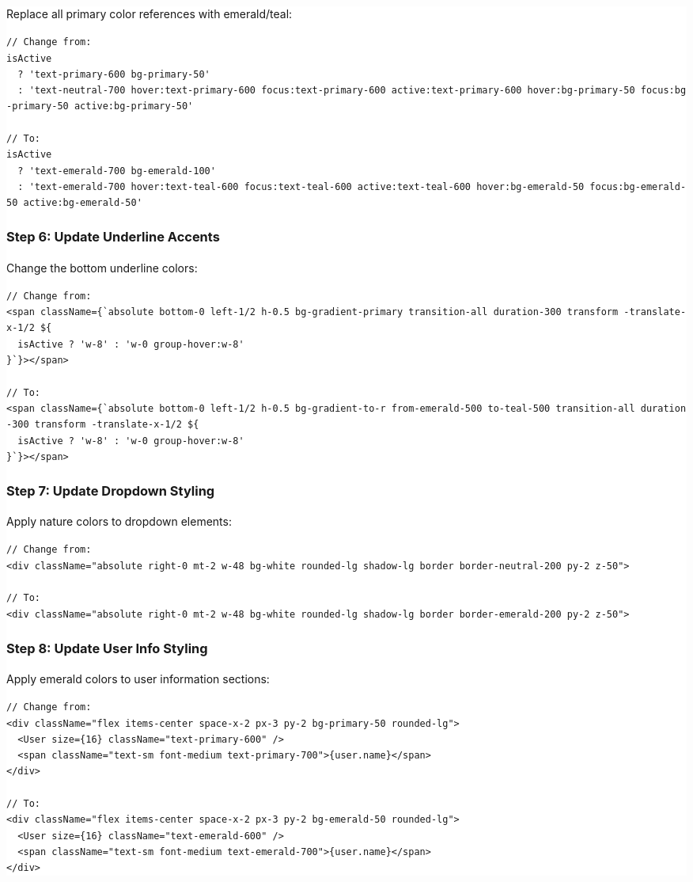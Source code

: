 Replace all primary color references with emerald/teal:

```tsx
// Change from:
isActive 
  ? 'text-primary-600 bg-primary-50' 
  : 'text-neutral-700 hover:text-primary-600 focus:text-primary-600 active:text-primary-600 hover:bg-primary-50 focus:bg-primary-50 active:bg-primary-50'

// To:
isActive 
  ? 'text-emerald-700 bg-emerald-100' 
  : 'text-emerald-700 hover:text-teal-600 focus:text-teal-600 active:text-teal-600 hover:bg-emerald-50 focus:bg-emerald-50 active:bg-emerald-50'
```

### Step 6: Update Underline Accents

Change the bottom underline colors:

```tsx
// Change from:
<span className={`absolute bottom-0 left-1/2 h-0.5 bg-gradient-primary transition-all duration-300 transform -translate-x-1/2 ${
  isActive ? 'w-8' : 'w-0 group-hover:w-8'
}`}></span>

// To:
<span className={`absolute bottom-0 left-1/2 h-0.5 bg-gradient-to-r from-emerald-500 to-teal-500 transition-all duration-300 transform -translate-x-1/2 ${
  isActive ? 'w-8' : 'w-0 group-hover:w-8'
}`}></span>
```

### Step 7: Update Dropdown Styling

Apply nature colors to dropdown elements:

```tsx
// Change from:
<div className="absolute right-0 mt-2 w-48 bg-white rounded-lg shadow-lg border border-neutral-200 py-2 z-50">

// To:
<div className="absolute right-0 mt-2 w-48 bg-white rounded-lg shadow-lg border border-emerald-200 py-2 z-50">
```

### Step 8: Update User Info Styling

Apply emerald colors to user information sections:

```tsx
// Change from:
<div className="flex items-center space-x-2 px-3 py-2 bg-primary-50 rounded-lg">
  <User size={16} className="text-primary-600" />
  <span className="text-sm font-medium text-primary-700">{user.name}</span>
</div>

// To:
<div className="flex items-center space-x-2 px-3 py-2 bg-emerald-50 rounded-lg">
  <User size={16} className="text-emerald-600" />
  <span className="text-sm font-medium text-emerald-700">{user.name}</span>
</div>
```
